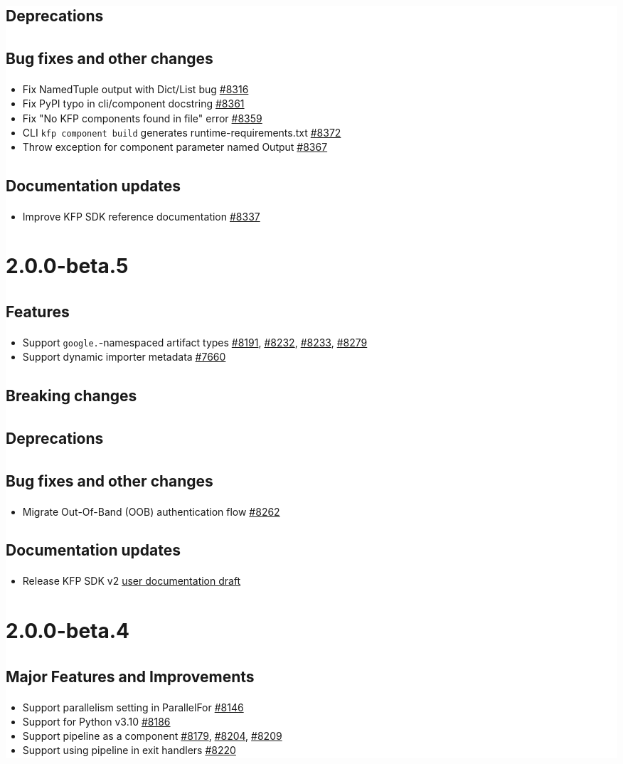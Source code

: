 ## Deprecations

## Bug fixes and other changes

* Fix NamedTuple output with Dict/List bug [\#8316](https://github.com/kubeflow/pipelines/pull/8316)
* Fix PyPI typo in cli/component docstring [\#8361](https://github.com/kubeflow/pipelines/pull/8361)
* Fix "No KFP components found in file" error [\#8359](https://github.com/kubeflow/pipelines/pull/8359)
* CLI `kfp component build` generates runtime-requirements.txt [\#8372](https://github.com/kubeflow/pipelines/pull/8372)
* Throw exception for component parameter named Output [\#8367](https://github.com/kubeflow/pipelines/pull/8367)

## Documentation updates

* Improve KFP SDK reference documentation [\#8337](https://github.com/kubeflow/pipelines/pull/8337)

# 2.0.0-beta.5

## Features
* Support `google.`-namespaced artifact types [\#8191](https://github.com/kubeflow/pipelines/pull/8191), [\#8232](https://github.com/kubeflow/pipelines/pull/8232), [\#8233](https://github.com/kubeflow/pipelines/pull/8233), [\#8279](https://github.com/kubeflow/pipelines/pull/8279)
* Support dynamic importer metadata [\#7660](https://github.com/kubeflow/pipelines/pull/7660)

## Breaking changes

## Deprecations

## Bug fixes and other changes
* Migrate Out-Of-Band (OOB) authentication flow [\#8262](https://github.com/kubeflow/pipelines/pull/8262)

## Documentation updates
* Release KFP SDK v2 [user documentation draft](https://www.kubeflow.org/docs/components/pipelines/v2/)

# 2.0.0-beta.4

## Major Features and Improvements
* Support parallelism setting in ParallelFor [\#8146](https://github.com/kubeflow/pipelines/pull/8146)
* Support for Python v3.10 [\#8186](https://github.com/kubeflow/pipelines/pull/8186)
* Support pipeline as a component [\#8179](https://github.com/kubeflow/pipelines/pull/8179), [\#8204](https://github.com/kubeflow/pipelines/pull/8204), [\#8209](https://github.com/kubeflow/pipelines/pull/8209)
* Support using pipeline in exit handlers [\#8220](https://github.com/kubeflow/pipelines/pull/8220)
